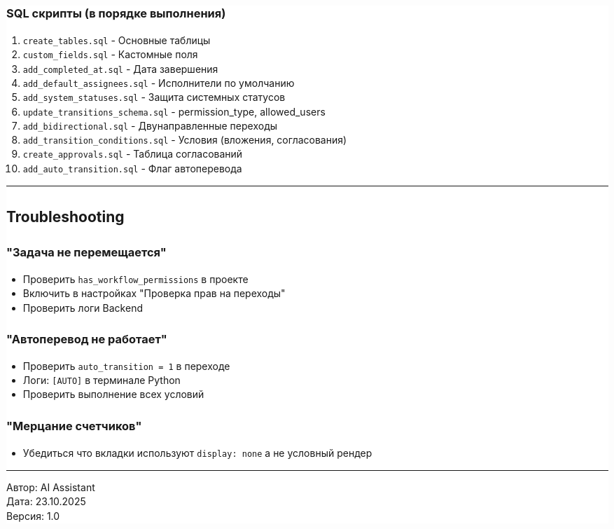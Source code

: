 ### SQL скрипты (в порядке выполнения)
1. `create_tables.sql` - Основные таблицы
2. `custom_fields.sql` - Кастомные поля
3. `add_completed_at.sql` - Дата завершения
4. `add_default_assignees.sql` - Исполнители по умолчанию
5. `add_system_statuses.sql` - Защита системных статусов
6. `update_transitions_schema.sql` - permission_type, allowed_users
7. `add_bidirectional.sql` - Двунаправленные переходы
8. `add_transition_conditions.sql` - Условия (вложения, согласования)
9. `create_approvals.sql` - Таблица согласований
10. `add_auto_transition.sql` - Флаг автоперевода

---

## Troubleshooting

### "Задача не перемещается"
- Проверить `has_workflow_permissions` в проекте
- Включить в настройках "Проверка прав на переходы"
- Проверить логи Backend

### "Автоперевод не работает"
- Проверить `auto_transition = 1` в переходе
- Логи: `[AUTO]` в терминале Python
- Проверить выполнение всех условий

### "Мерцание счетчиков"
- Убедиться что вкладки используют `display: none` а не условный рендер

---

Автор: AI Assistant  
Дата: 23.10.2025  
Версия: 1.0

